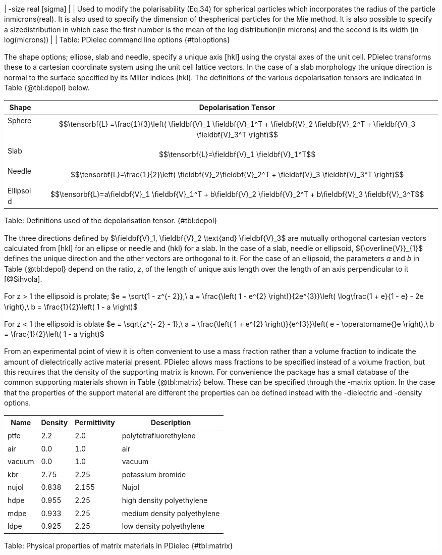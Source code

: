 | -size real [sigma]         |         | Used to modify the polarisability (Eq.34) for spherical particles which incorporates the radius of the particle inmicrons(real).   It is also used to specify the dimension of thespherical particles for the Mie method.  It is also possible to specify a sizedistribution in which case the first number is the mean of the log distribution(in microns) and the second is its width (in log(microns)) |           |
Table: PDielec command line options {#tbl:options}
[^foot1]: This column indicates if a command line option can be used more than once

The shape options; ellipse, slab and needle, specify a unique axis \[hkl\] using the crystal axes of the unit cell. PDielec transforms these to a cartesian coordinate system using the unit cell lattice vectors. In the case of a slab morphology the unique direction is normal to the surface specified by its Miller indices (hkl). The definitions of the various depolarisation tensors are indicated in Table {@tbl:depol} below.

| Shape     | Depolarisation Tensor                    |
| --------- | ---------------------------------------- |
| Sphere    | $$\tensorbf{L} =\frac{1}{3}\left( \fieldbf{V}_1 \fieldbf{V}_1^T + \fieldbf{V}_2 \fieldbf{V}_2^T + \fieldbf{V}_3 \fieldbf{V}_3^T \right)$$ |
| Slab      | $$\tensorbf{L}=\fieldbf{V}_1 \fieldbf{V}_1^T$$ |
| Needle    | $$\tensorbf{L}=\frac{1}{2}\left( \fieldbf{V}_2\fieldbf{V}_2^T + \fieldbf{V}_3 \fieldbf{V}_3^T \right)$$ |
| Ellipsoid | $$\tensorbf{L}=a\fieldbf{V}_1 \fieldbf{V}_1^T + b\fieldbf{V}_2 \fieldbf{V}_2^T + b\fieldbf{V}_3 \fieldbf{V}_3^T$$ |
Table: Definitions used of the depolarisation tensor.  {#tbl:depol}

The three directions defined by $\fieldbf{V}_1, \fieldbf{V}_2 \text{and} \fieldbf{V}_3$ are mutually orthogonal cartesian vectors calculated from \[hkl\] for an ellipse  or needle and (hkl) for a slab. In the case of a slab, needle or ellipsoid, ${\overline{V}}_{1}$ defines the unique direction and the other vectors are orthogonal to it. For the case of an ellipsoid, the parameters *a* and *b* in Table {@tbl:depol} depend on the ratio, $z$, of the length of unique axis length over the length of an axis perpendicular to it [@Sihvola].

For z \> 1 the ellipsoid is prolate;
$e = \sqrt{1 - z^{- 2}},\ a = \frac{\left( 1 - e^{2} \right)}{2e^{3}}\left( \log\frac{1 + e}{1 - e} - 2e \right),\ b = \frac{1}{2}\left( 1 - a \right)$

For z \< 1 the ellipsoid is oblate
$e = \sqrt{z^{- 2} - 1},\ a = \frac{\left( 1 + e^{2} \right)}{e^{3}}\left( e - \operatorname{}e \right),\ b = \frac{1}{2}\left( 1 - a \right)$

From an experimental point of view it is often convenient to use a mass fraction rather than a volume fraction to indicate the amount of dielectrically active material present.  PDielec allows mass fractions to be specified instead of a volume fraction, but this requires that the density of the supporting matrix is known. For convenience the package has a small database of the common supporting materials shown in Table {@tbl:matrix} below.  These can be specified through the -matrix option. In the case that the properties of the support material are different the properties can be defined instead with the -dielectric and -density options. 

| Name   | Density | Permittivity | Description                 |
| ------ | ------- | ------------ | --------------------------- |
| ptfe   | 2.2     | 2.0          | polytetrafluorethylene      |
| air    | 0.0     | 1.0          | air                         |
| vacuum | 0.0     | 1.0          | vacuum                      |
| kbr    | 2.75    | 2.25         | potassium bromide           |
| nujol  | 0.838   | 2.155        | Nujol                       |
| hdpe   | 0.955   | 2.25         | high density polyethylene   |
| mdpe   | 0.933   | 2.25         | medium density polyethylene |
| ldpe   | 0.925   | 2.25         | low density polyethylene    |
Table: Physical properties of matrix materials in PDielec {#tbl:matrix}
